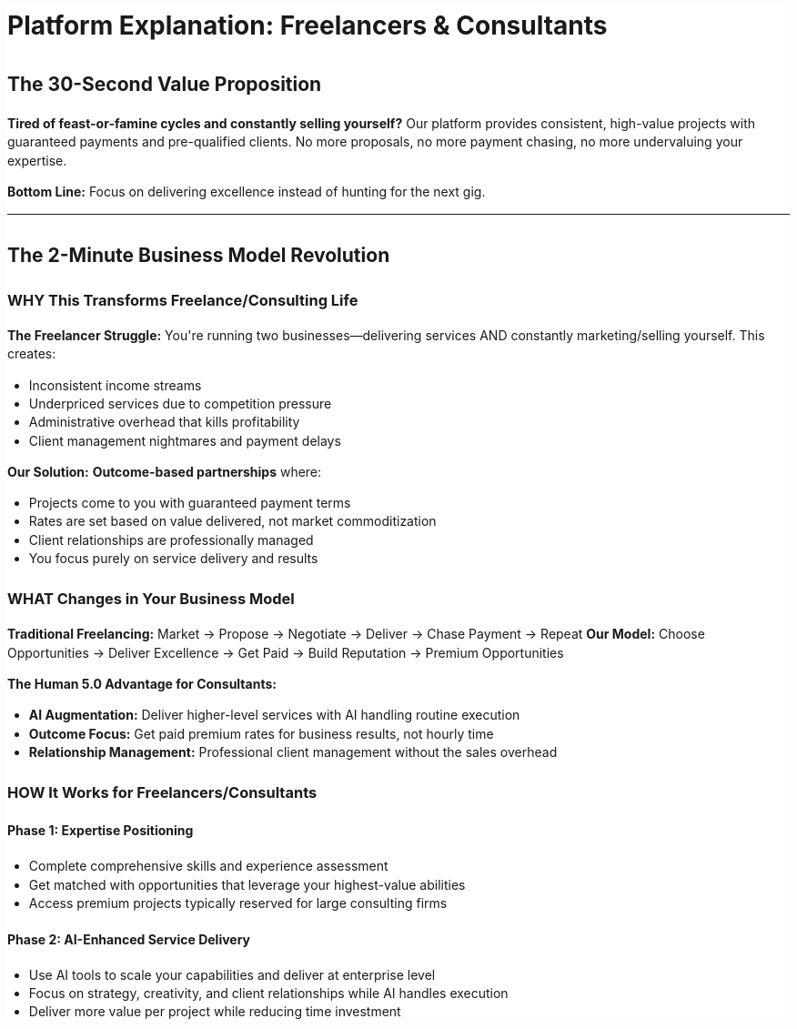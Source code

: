 # Platform Explanation: Freelancers & Consultants

## The 30-Second Value Proposition
**Tired of feast-or-famine cycles and constantly selling yourself?** Our platform provides consistent, high-value projects with guaranteed payments and pre-qualified clients. No more proposals, no more payment chasing, no more undervaluing your expertise.

**Bottom Line:** Focus on delivering excellence instead of hunting for the next gig.

---

## The 2-Minute Business Model Revolution

### WHY This Transforms Freelance/Consulting Life

**The Freelancer Struggle:** You're running two businesses—delivering services AND constantly marketing/selling yourself. This creates:
- Inconsistent income streams
- Underpriced services due to competition pressure
- Administrative overhead that kills profitability
- Client management nightmares and payment delays

**Our Solution:** **Outcome-based partnerships** where:
- Projects come to you with guaranteed payment terms
- Rates are set based on value delivered, not market commoditization
- Client relationships are professionally managed
- You focus purely on service delivery and results

### WHAT Changes in Your Business Model

**Traditional Freelancing:** Market → Propose → Negotiate → Deliver → Chase Payment → Repeat
**Our Model:** Choose Opportunities → Deliver Excellence → Get Paid → Build Reputation → Premium Opportunities

**The Human 5.0 Advantage for Consultants:**
- **AI Augmentation:** Deliver higher-level services with AI handling routine execution
- **Outcome Focus:** Get paid premium rates for business results, not hourly time
- **Relationship Management:** Professional client management without the sales overhead

### HOW It Works for Freelancers/Consultants

#### Phase 1: Expertise Positioning
- Complete comprehensive skills and experience assessment
- Get matched with opportunities that leverage your highest-value abilities
- Access premium projects typically reserved for large consulting firms

#### Phase 2: AI-Enhanced Service Delivery
- Use AI tools to scale your capabilities and deliver at enterprise level
- Focus on strategy, creativity, and client relationships while AI handles execution
- Deliver more value per project while reducing time investment
